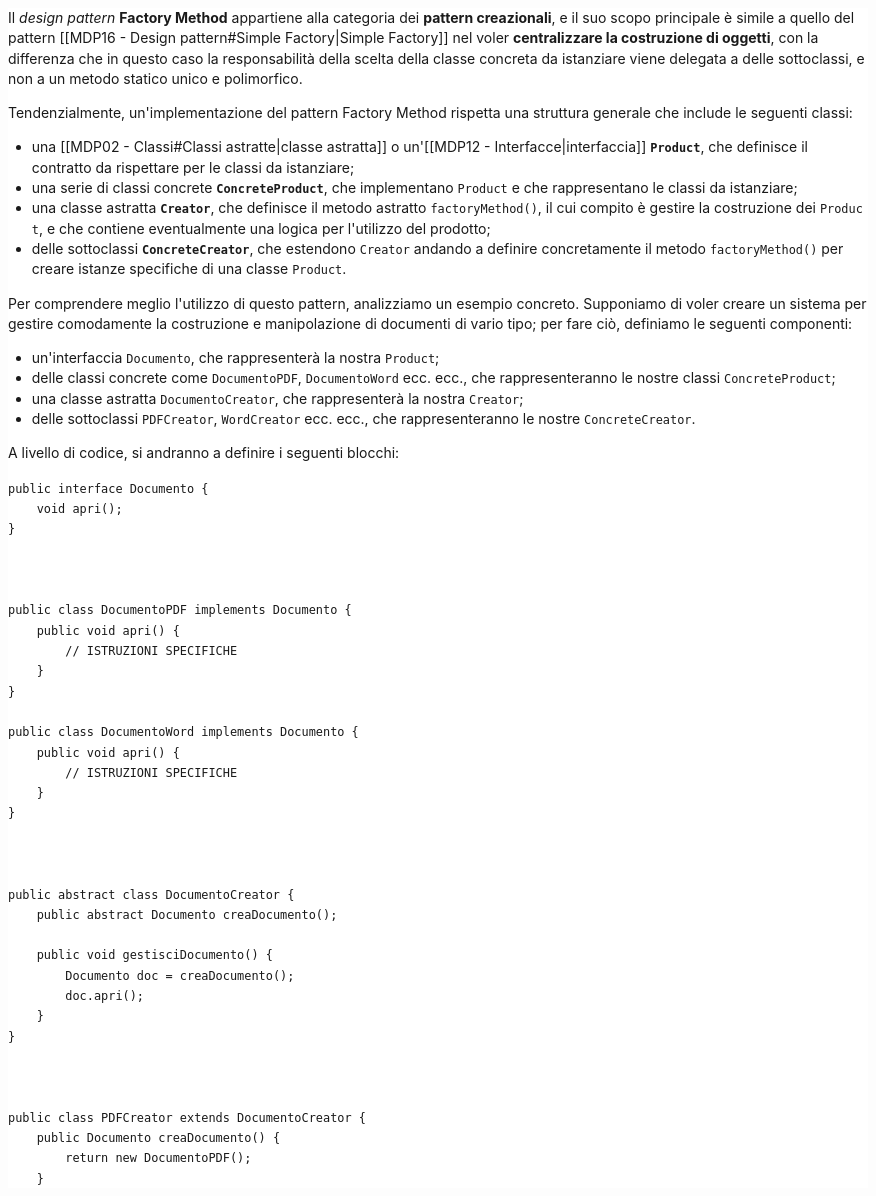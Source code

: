 Il *design pattern* **Factory Method** appartiene alla categoria dei **pattern creazionali**, e il suo scopo principale è simile a quello del pattern [[MDP16 - Design pattern#Simple Factory|Simple Factory]] nel voler **centralizzare la costruzione di oggetti**, con la differenza che in questo caso la responsabilità della scelta della classe concreta da istanziare viene delegata a delle sottoclassi, e non a un metodo statico unico e polimorfico.

Tendenzialmente, un'implementazione del pattern Factory Method rispetta una struttura generale che include le seguenti classi:
- una [[MDP02 - Classi#Classi astratte|classe astratta]] o un'[[MDP12 - Interfacce|interfaccia]] **`Product`**, che definisce il contratto da rispettare per le classi da istanziare;
- una serie di classi concrete **`ConcreteProduct`**, che implementano `Product` e che rappresentano le classi da istanziare;
- una classe astratta **`Creator`**, che definisce il metodo astratto `factoryMethod()`, il cui compito è gestire la costruzione dei `Product`, e che contiene eventualmente una logica per l'utilizzo del prodotto;
- delle sottoclassi **`ConcreteCreator`**, che estendono `Creator` andando a definire concretamente il metodo `factoryMethod()` per creare istanze specifiche di una classe `Product`.

Per comprendere meglio l'utilizzo di questo pattern, analizziamo un esempio concreto. Supponiamo di voler creare un sistema per gestire comodamente la costruzione e manipolazione di documenti di vario tipo; per fare ciò, definiamo le seguenti componenti:
- un'interfaccia `Documento`, che rappresenterà la nostra `Product`;
- delle classi concrete come `DocumentoPDF`, `DocumentoWord` ecc. ecc., che rappresenteranno le nostre classi `ConcreteProduct`;
- una classe astratta `DocumentoCreator`, che rappresenterà la nostra `Creator`;
- delle sottoclassi `PDFCreator`, `WordCreator` ecc. ecc., che rappresenteranno le nostre `ConcreteCreator`.

A livello di codice, si andranno a definire i seguenti blocchi:

```
public interface Documento {
	void apri();
}



public class DocumentoPDF implements Documento {
	public void apri() {
		// ISTRUZIONI SPECIFICHE
	}
}

public class DocumentoWord implements Documento {
	public void apri() {
		// ISTRUZIONI SPECIFICHE
	}
}



public abstract class DocumentoCreator {
	public abstract Documento creaDocumento();

	public void gestisciDocumento() {
		Documento doc = creaDocumento();
		doc.apri();
	}
}



public class PDFCreator extends DocumentoCreator {
	public Documento creaDocumento() {
		return new DocumentoPDF();
	}
```